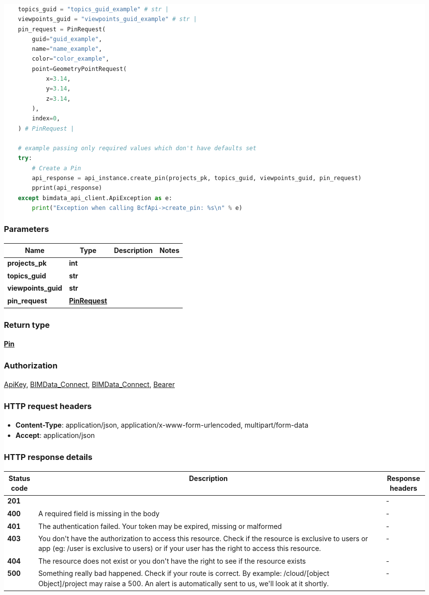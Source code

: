 ```python
    topics_guid = "topics_guid_example" # str | 
    viewpoints_guid = "viewpoints_guid_example" # str | 
    pin_request = PinRequest(
        guid="guid_example",
        name="name_example",
        color="color_example",
        point=GeometryPointRequest(
            x=3.14,
            y=3.14,
            z=3.14,
        ),
        index=0,
    ) # PinRequest | 

    # example passing only required values which don't have defaults set
    try:
        # Create a Pin
        api_response = api_instance.create_pin(projects_pk, topics_guid, viewpoints_guid, pin_request)
        pprint(api_response)
    except bimdata_api_client.ApiException as e:
        print("Exception when calling BcfApi->create_pin: %s\n" % e)
```


### Parameters

Name | Type | Description  | Notes
------------- | ------------- | ------------- | -------------
 **projects_pk** | **int**|  |
 **topics_guid** | **str**|  |
 **viewpoints_guid** | **str**|  |
 **pin_request** | [**PinRequest**](PinRequest.md)|  |

### Return type

[**Pin**](Pin.md)

### Authorization

[ApiKey](../README.md#ApiKey), [BIMData_Connect](../README.md#BIMData_Connect), [BIMData_Connect](../README.md#BIMData_Connect), [Bearer](../README.md#Bearer)

### HTTP request headers

 - **Content-Type**: application/json, application/x-www-form-urlencoded, multipart/form-data
 - **Accept**: application/json


### HTTP response details

| Status code | Description | Response headers |
|-------------|-------------|------------------|
**201** |  |  -  |
**400** | A required field is missing in the body |  -  |
**401** | The authentication failed. Your token may be expired, missing or malformed |  -  |
**403** | You don&#39;t have the authorization to access this resource. Check if the resource is exclusive to users or app (eg: /user is exclusive to users) or if your user has the right to access this resource. |  -  |
**404** | The resource does not exist or you don&#39;t have the right to see if the resource exists |  -  |
**500** | Something really bad happened. Check if your route is correct. By example: /cloud/[object Object]/project may raise a 500. An alert is automatically sent to us, we&#39;ll look at it shortly. |  -  |
